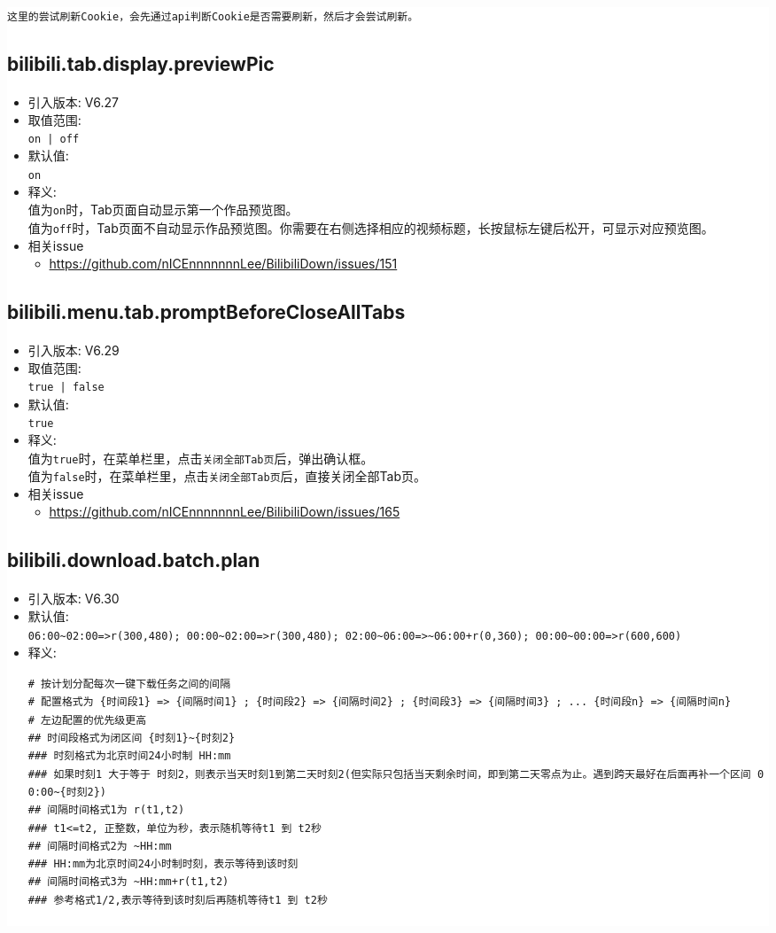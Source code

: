     这里的尝试刷新Cookie，会先通过api判断Cookie是否需要刷新，然后才会尝试刷新。  

## bilibili.tab.display.previewPic
- 引入版本: V6.27
- 取值范围:   
    `on | off`
- 默认值:   
    `on`  
- 释义:   
    值为`on`时，Tab页面自动显示第一个作品预览图。   
    值为`off`时，Tab页面不自动显示作品预览图。你需要在右侧选择相应的视频标题，长按鼠标左键后松开，可显示对应预览图。  
- 相关issue
    + https://github.com/nICEnnnnnnnLee/BilibiliDown/issues/151

## bilibili.menu.tab.promptBeforeCloseAllTabs
- 引入版本: V6.29
- 取值范围:   
    `true | false`
- 默认值:   
    `true`  
- 释义:   
    值为`true`时，在菜单栏里，点击`关闭全部Tab页`后，弹出确认框。   
    值为`false`时，在菜单栏里，点击`关闭全部Tab页`后，直接关闭全部Tab页。  
- 相关issue
    + https://github.com/nICEnnnnnnnLee/BilibiliDown/issues/165

## bilibili.download.batch.plan
- 引入版本: V6.30
- 默认值:   
    `06:00~02:00=>r(300,480); 00:00~02:00=>r(300,480); 02:00~06:00=>~06:00+r(0,360); 00:00~00:00=>r(600,600)`  
- 释义:   
    ```
    # 按计划分配每次一键下载任务之间的间隔
    # 配置格式为 {时间段1} => {间隔时间1} ; {时间段2} => {间隔时间2} ; {时间段3} => {间隔时间3} ; ... {时间段n} => {间隔时间n}
    # 左边配置的优先级更高
    ## 时间段格式为闭区间 {时刻1}~{时刻2}
    ### 时刻格式为北京时间24小时制 HH:mm
    ### 如果时刻1 大于等于 时刻2，则表示当天时刻1到第二天时刻2(但实际只包括当天剩余时间，即到第二天零点为止。遇到跨天最好在后面再补一个区间 00:00~{时刻2})
    ## 间隔时间格式1为 r(t1,t2) 
    ### t1<=t2, 正整数，单位为秒，表示随机等待t1 到 t2秒
    ## 间隔时间格式2为 ~HH:mm
    ### HH:mm为北京时间24小时制时刻，表示等待到该时刻
    ## 间隔时间格式3为 ~HH:mm+r(t1,t2)
    ### 参考格式1/2,表示等待到该时刻后再随机等待t1 到 t2秒
    